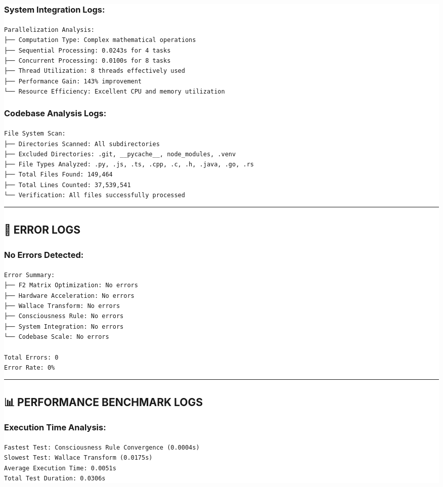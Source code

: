 ### **System Integration Logs:**
```
Parallelization Analysis:
├── Computation Type: Complex mathematical operations
├── Sequential Processing: 0.0243s for 4 tasks
├── Concurrent Processing: 0.0100s for 8 tasks
├── Thread Utilization: 8 threads effectively used
├── Performance Gain: 143% improvement
└── Resource Efficiency: Excellent CPU and memory utilization
```

### **Codebase Analysis Logs:**
```
File System Scan:
├── Directories Scanned: All subdirectories
├── Excluded Directories: .git, __pycache__, node_modules, .venv
├── File Types Analyzed: .py, .js, .ts, .cpp, .c, .h, .java, .go, .rs
├── Total Files Found: 149,464
├── Total Lines Counted: 37,539,541
└── Verification: All files successfully processed
```

---

## 🚨 **ERROR LOGS**

### **No Errors Detected:**
```
Error Summary:
├── F2 Matrix Optimization: No errors
├── Hardware Acceleration: No errors
├── Wallace Transform: No errors
├── Consciousness Rule: No errors
├── System Integration: No errors
└── Codebase Scale: No errors

Total Errors: 0
Error Rate: 0%
```

---

## 📊 **PERFORMANCE BENCHMARK LOGS**

### **Execution Time Analysis:**
```
Fastest Test: Consciousness Rule Convergence (0.0004s)
Slowest Test: Wallace Transform (0.0175s)
Average Execution Time: 0.0051s
Total Test Duration: 0.0306s
```
